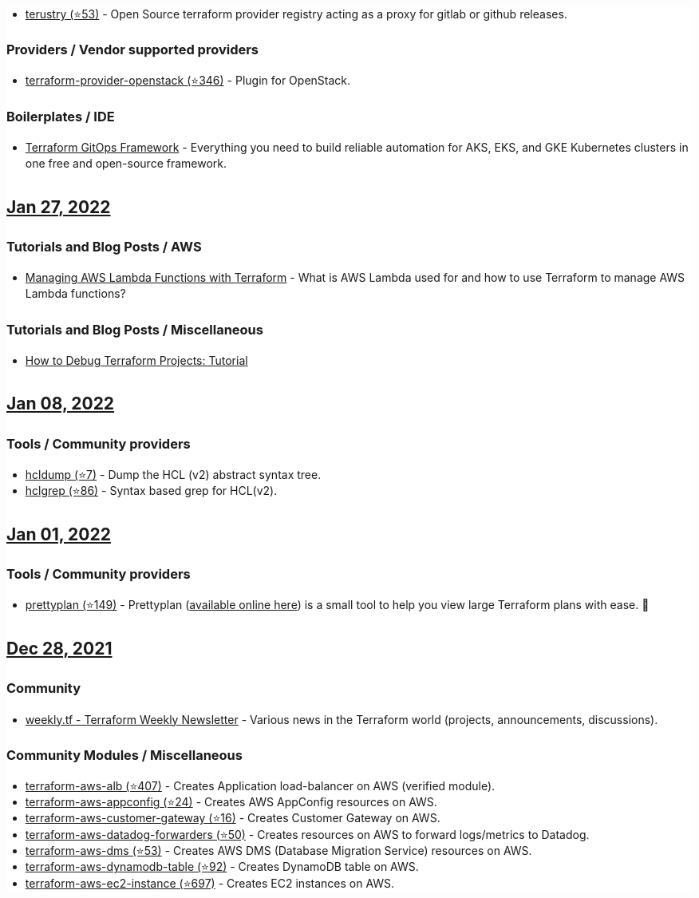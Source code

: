 *   [terustry (⭐53)](https://github.com/veepee-oss/terustry) - Open Source terraform provider registry acting as a proxy for gitlab or github releases.

### Providers / Vendor supported providers

*   [terraform-provider-openstack (⭐346)](https://github.com/terraform-provider-openstack/terraform-provider-openstack) - Plugin for OpenStack.

### Boilerplates / IDE

*   [Terraform GitOps Framework](https://www.kubestack.com) - Everything you need to build reliable automation for AKS, EKS, and GKE Kubernetes clusters in one free and open-source framework.

## [Jan 27, 2022](/content/2022/01/27/README.md)

### Tutorials and Blog Posts / AWS

*   [Managing AWS Lambda Functions with Terraform](https://spacelift.io/blog/terraform-aws-lambda) - What is AWS Lambda used for and how to use Terraform to manage AWS Lambda functions?

### Tutorials and Blog Posts / Miscellaneous

*   [How to Debug Terraform Projects: Tutorial](https://spacelift.io/blog/terraform-debug)

## [Jan 08, 2022](/content/2022/01/08/README.md)

### Tools / Community providers

*   [hcldump (⭐7)](https://github.com/magodo/hcldump) - Dump the HCL (v2) abstract syntax tree.
*   [hclgrep (⭐86)](https://github.com/magodo/hclgrep) - Syntax based grep for HCL(v2).

## [Jan 01, 2022](/content/2022/01/01/README.md)

### Tools / Community providers

*   [prettyplan (⭐149)](https://github.com/chrislewisdev/prettyplan) - Prettyplan ([available online here](https://chrislewisdev.github.io/prettyplan/)) is a small tool to help you view large Terraform plans with ease. :ghost:

## [Dec 28, 2021](/content/2021/12/28/README.md)

### Community

*   [weekly.tf - Terraform Weekly Newsletter](https://weekly.tf) - Various news in the Terraform world (projects, announcements, discussions).

### Community Modules / Miscellaneous

*   [terraform-aws-alb (⭐407)](https://github.com/terraform-aws-modules/terraform-aws-alb) - Creates Application load-balancer on AWS (verified module).
*   [terraform-aws-appconfig (⭐24)](https://github.com/clowdhaus/terraform-aws-appconfig) - Creates AWS AppConfig resources on AWS.
*   [terraform-aws-customer-gateway (⭐16)](https://github.com/terraform-aws-modules/terraform-aws-customer-gateway) - Creates Customer Gateway on AWS.
*   [terraform-aws-datadog-forwarders (⭐50)](https://github.com/clowdhaus/terraform-aws-datadog-forwarders) - Creates resources on AWS to forward logs/metrics to Datadog.
*   [terraform-aws-dms (⭐53)](https://github.com/clowdhaus/terraform-aws-dms) - Creates AWS DMS (Database Migration Service) resources on AWS.
*   [terraform-aws-dynamodb-table (⭐92)](https://github.com/terraform-aws-modules/terraform-aws-dynamodb-table) - Creates DynamoDB table on AWS.
*   [terraform-aws-ec2-instance (⭐697)](https://github.com/terraform-aws-modules/terraform-aws-ec2-instance) - Creates EC2 instances on AWS.